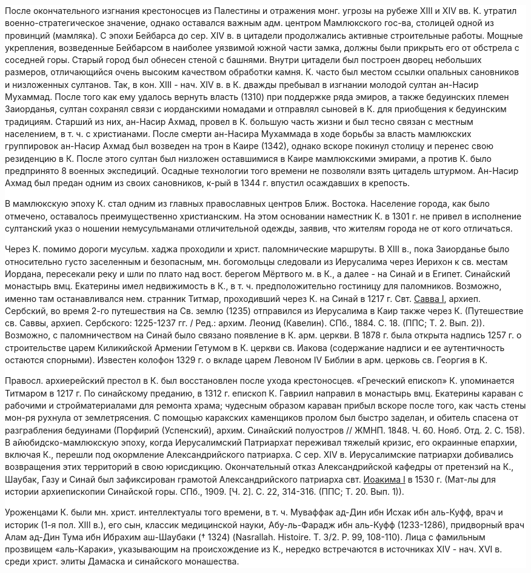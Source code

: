 После окончательного изгнания крестоносцев из Палестины и отражения монг. угрозы на рубеже XIII и XIV вв. К. утратил военно-стратегическое значение, однако оставался важным адм. центром Мамлюкского гос-ва, столицей одной из провинций (мамляка). С эпохи Бейбарса до сер. XIV в. в цитадели продолжались активные строительные работы. Мощные укрепления, возведенные Бейбарсом в наиболее уязвимой южной части замка, должны были прикрыть его от обстрела с соседней горы. Старый город был обнесен стеной с башнями. Внутри цитадели был построен дворец небольших размеров, отличающийся очень высоким качеством обработки камня. К. часто был местом ссылки опальных сановников и низложенных султанов. Так, в кон. XIII - нач. XIV в. в К. дважды пребывал в изгнании молодой султан ан-Насир Мухаммад. После того как ему удалось вернуть власть (1310) при поддержке ряда эмиров, а также бедуинских племен Заиорданья, султан сохранял связи с иорданскими номадами и отправлял сыновей в К. для приобщения к бедуинским традициям. Старший из них, ан-Насир Ахмад, провел в К. большую часть жизни и был тесно связан с местным населением, в т. ч. с христианами. После смерти ан-Насира Мухаммада в ходе борьбы за власть мамлюкских группировок ан-Насир Ахмад был возведен на трон в Каире (1342), однако вскоре покинул столицу и перенес свою резиденцию в К. После этого султан был низложен оставшимися в Каире мамлюкскими эмирами, а против К. было предпринято 8 военных экспедиций. Осадные технологии того времени не позволяли взять цитадель штурмом. Ан-Насир Ахмад был предан одним из своих сановников, к-рый в 1344 г. впустил осаждавших в крепость.

В мамлюкскую эпоху К. стал одним из главных православных центров Ближ. Востока. Население города, как было отмечено, оставалось преимущественно христианским. На этом основании наместник К. в 1301 г. не привел в исполнение султанский указ о ношении немусульманами отличительной одежды, заявив, что жителям города не от кого отличаться.

Через К. помимо дороги мусульм. хаджа проходили и христ. паломнические маршруты. В XIII в., пока Заиорданье было относительно густо заселенным и безопасным, мн. богомольцы следовали из Иерусалима через Иерихон к св. местам Иордана, пересекали реку и шли по плато над вост. берегом Мёртвого м. в К., а далее - на Синай и в Египет. Синайский монастырь вмц. Екатерины имел недвижимость в К., в т. ч. предположительно гостиницу для паломников. Возможно, именно там останавливался нем. странник Титмар, проходивший через К. на Синай в 1217 г. Свт. [Савва I](<https://pravenc.ru/text/Савва I.html>), архиеп. Сербский, во время 2-го путешествия на Св. землю (1235) отправился из Иерусалима в Каир также через К. (Путешествие св. Саввы, архиеп. Сербского: 1225-1237 гг. / Ред.: архим. Леонид (Кавелин). СПб., 1884. С. 18. (ППС; Т. 2. Вып. 2)). Возможно, с паломничеством на Синай было связано появление в К. арм. церкви. В 1878 г. была открыта надпись 1257 г. о строительстве царем Киликийской Армении Гетумом в К. церкви св. Иакова (содержание надписи и ее аутентичность остаются спорными). Известен колофон 1329 г. о вкладе царем Левоном IV Библии в арм. церковь св. Георгия в К.

Правосл. архиерейский престол в К. был восстановлен после ухода крестоносцев. «Греческий епископ» К. упоминается Титмаром в 1217 г. По синайскому преданию, в 1312 г. епископ К. Гавриил направил в монастырь вмц. Екатерины караван с рабочими и стройматериалами для ремонта храма; чудесным образом караван прибыл вскоре после того, как часть стены мон-ря рухнула от землетрясения. С помощью каракских каменщиков пролом был быстро заделан, и обитель спасена от разграбления бедуинами (Порфирий (Успенский), архим. Синайский полуостров // ЖМНП. 1848. Ч. 60. Нояб. Отд. 2. С. 158). В айюбидско-мамлюкскую эпоху, когда Иерусалимский Патриархат переживал тяжелый кризис, его окраинные епархии, включая К., перешли под окормление Александрийского патриарха. С сер. XIV в. Иерусалимские патриархи добивались возвращения этих территорий в свою юрисдикцию. Окончательный отказ Александрийской кафедры от претензий на К., Шаубак, Газу и Синай был зафиксирован грамотой Александрийского патриарха свт. [Иоакима I](<https://pravenc.ru/text/ИОАКИМ I.html>) в 1530 г. (Мат-лы для истории архиепископии Синайской горы. СПб., 1909. [Ч. 2]. С. 22, 314-316. (ППС; Т. 20. Вып. 1)).

Уроженцами К. были мн. христ. интеллектуалы того времени, в т. ч. Муваффак ад-Дин ибн Исхак ибн аль-Куфф, врач и историк (1-я пол. XIII в.), его сын, классик медицинской науки, Абу-ль-Фарадж ибн аль-Куфф (1233-1286), придворный врач Алам ад-Дин Тума ибн Ибрахим аш-Шаубаки († 1324) (Nasrallah. Histoire. T. 3/2. P. 99, 108-110). Лица с фамильным прозвищем «аль-Караки», указывающим на происхождение из К., нередко встречаются в источниках XIV - нач. XVI в. среди христ. элиты Дамаска и синайского монашества.
